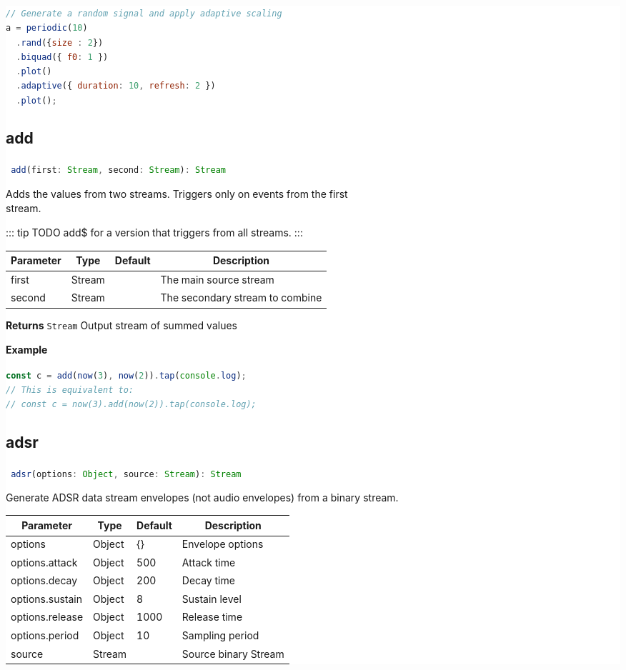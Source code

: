 
<CodeExample name="adaptive">

```js
// Generate a random signal and apply adaptive scaling
a = periodic(10)
  .rand({size : 2})
  .biquad({ f0: 1 })
  .plot()
  .adaptive({ duration: 10, refresh: 2 })
  .plot();
```

</CodeExample>


## add

```ts
 add(first: Stream, second: Stream): Stream
```

Adds the values from two streams. Triggers only on events from the first<br>stream.

::: tip TODO
add$ for a version that triggers from all streams.
:::

|Parameter|Type|Default|Description|
|---|---|---|---|
|first|Stream||The main source stream|
|second|Stream||The secondary stream to combine|
**Returns** `Stream` Output stream of summed values

**Example**


<CodeExample name="add">

```js
const c = add(now(3), now(2)).tap(console.log);
// This is equivalent to:
// const c = now(3).add(now(2)).tap(console.log);
```

</CodeExample>


## adsr

```ts
 adsr(options: Object, source: Stream): Stream
```

Generate ADSR data stream envelopes (not audio envelopes) from a binary stream.

|Parameter|Type|Default|Description|
|---|---|---|---|
|options|Object|{}|Envelope options|
|options.attack|Object|500|Attack time|
|options.decay|Object|200|Decay time|
|options.sustain|Object|8|Sustain level|
|options.release|Object|1000|Release time|
|options.period|Object|10|Sampling period|
|source|Stream||Source binary Stream|